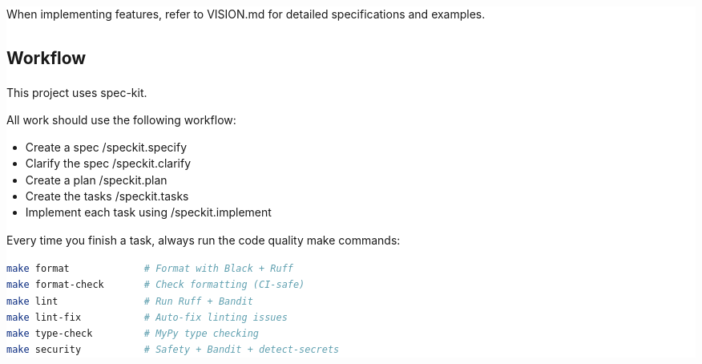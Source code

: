 When implementing features, refer to VISION.md for detailed specifications and examples.

## Workflow

This project uses spec-kit.

All work should use the following workflow:

- Create a spec /speckit.specify
- Clarify the spec /speckit.clarify
- Create a plan /speckit.plan
- Create the tasks /speckit.tasks
- Implement each task using /speckit.implement

Every time you finish a task, always run the code quality make commands:

```bash
make format             # Format with Black + Ruff
make format-check       # Check formatting (CI-safe)
make lint               # Run Ruff + Bandit
make lint-fix           # Auto-fix linting issues
make type-check         # MyPy type checking
make security           # Safety + Bandit + detect-secrets
```
